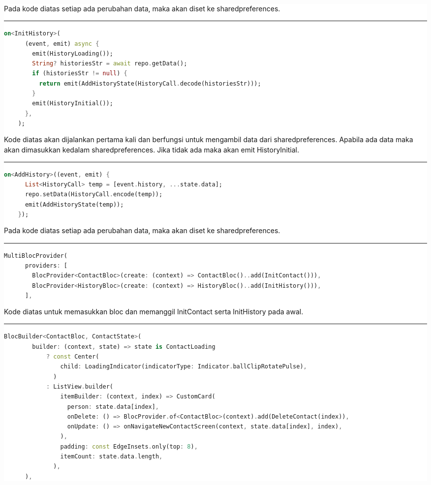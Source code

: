 Pada kode diatas setiap ada perubahan data, maka akan diset ke sharedpreferences.

---

```dart
on<InitHistory>(
      (event, emit) async {
        emit(HistoryLoading());
        String? historiesStr = await repo.getData();
        if (historiesStr != null) {
          return emit(AddHistoryState(HistoryCall.decode(historiesStr)));
        }
        emit(HistoryInitial());
      },
    );
```

Kode diatas akan dijalankan pertama kali dan berfungsi untuk mengambil data dari sharedpreferences. Apabila ada data maka akan dimasukkan kedalam sharedpreferences. Jika tidak ada maka akan emit HistoryInitial.

---

```dart
on<AddHistory>((event, emit) {
      List<HistoryCall> temp = [event.history, ...state.data];
      repo.setData(HistoryCall.encode(temp));
      emit(AddHistoryState(temp));
    });
```

Pada kode diatas setiap ada perubahan data, maka akan diset ke sharedpreferences.

---

```dart
MultiBlocProvider(
      providers: [
        BlocProvider<ContactBloc>(create: (context) => ContactBloc()..add(InitContact())),
        BlocProvider<HistoryBloc>(create: (context) => HistoryBloc()..add(InitHistory())),
      ],
```

Kode diatas untuk memasukkan bloc dan memanggil InitContact serta InitHistory pada awal.

---

```dart
BlocBuilder<ContactBloc, ContactState>(
        builder: (context, state) => state is ContactLoading
            ? const Center(
                child: LoadingIndicator(indicatorType: Indicator.ballClipRotatePulse),
              )
            : ListView.builder(
                itemBuilder: (context, index) => CustomCard(
                  person: state.data[index],
                  onDelete: () => BlocProvider.of<ContactBloc>(context).add(DeleteContact(index)),
                  onUpdate: () => onNavigateNewContactScreen(context, state.data[index], index),
                ),
                padding: const EdgeInsets.only(top: 8),
                itemCount: state.data.length,
              ),
      ),
```
